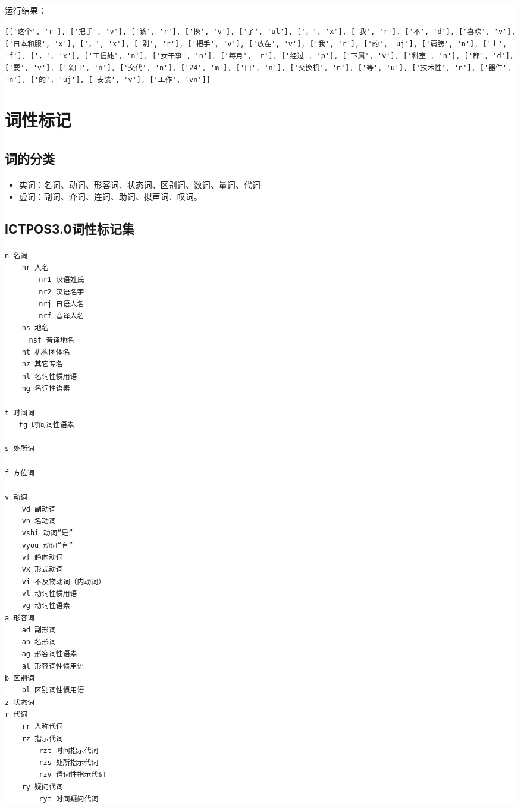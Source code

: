 运行结果：

```text
[['这个', 'r'], ['把手', 'v'], ['该', 'r'], ['换', 'v'], ['了', 'ul'], ['，', 'x'], ['我', 'r'], ['不', 'd'], ['喜欢', 'v'], ['日本和服', 'x'], ['，', 'x'], ['别', 'r'], ['把手', 'v'], ['放在', 'v'], ['我', 'r'], ['的', 'uj'], ['肩膀', 'n'], ['上', 'f'], ['，', 'x'], ['工信处', 'n'], ['女干事', 'n'], ['每月', 'r'], ['经过', 'p'], ['下属', 'v'], ['科室', 'n'], ['都', 'd'], ['要', 'v'], ['亲口', 'n'], ['交代', 'n'], ['24', 'm'], ['口', 'n'], ['交换机', 'n'], ['等', 'u'], ['技术性', 'n'], ['器件', 'n'], ['的', 'uj'], ['安装', 'v'], ['工作', 'vn']]
```

# 词性标记

## 词的分类

* 实词：名词、动词、形容词、状态词、区别词、数词、量词、代词
* 虚词：副词、介词、连词、助词、拟声词、叹词。

## ICTPOS3.0词性标记集

    n 名词
    	nr 人名
    		nr1 汉语姓氏
    		nr2 汉语名字
    		nrj 日语人名
    		nrf 音译人名
    	ns 地名
    	　nsf 音译地名
    	nt 机构团体名
    	nz 其它专名
    	nl 名词性惯用语
    	ng 名词性语素
    
    t 时间词
    　　tg 时间词性语素
    
    s 处所词
    
    f 方位词
    
    v 动词
    	vd 副动词
    	vn 名动词
    	vshi 动词“是”
    	vyou 动词“有”
    	vf 趋向动词
    	vx 形式动词
    	vi 不及物动词（内动词）
    	vl 动词性惯用语
    	vg 动词性语素
    a 形容词
    	ad 副形词
    	an 名形词
    	ag 形容词性语素
    	al 形容词性惯用语
    b 区别词
    	bl 区别词性惯用语
    z 状态词
    r 代词
    	rr 人称代词
    	rz 指示代词
    		rzt 时间指示代词
    		rzs 处所指示代词
    		rzv 谓词性指示代词
    	ry 疑问代词
    		ryt 时间疑问代词